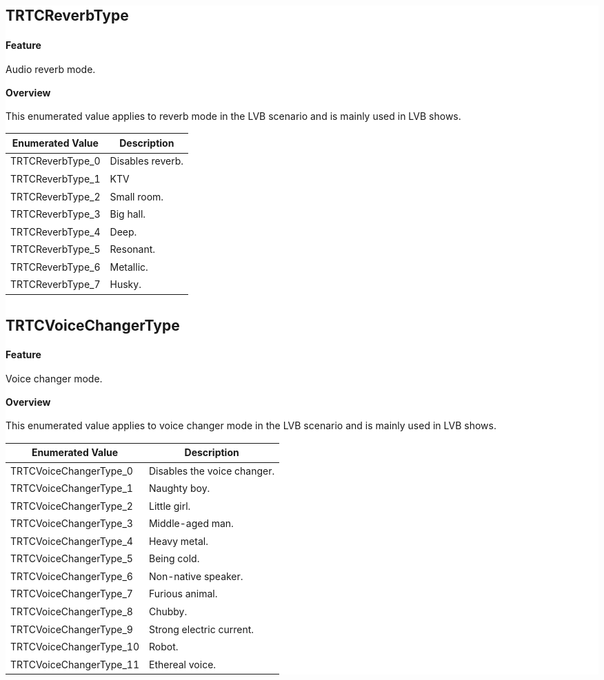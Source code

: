 
## TRTCReverbType

__Feature__

Audio reverb mode.

__Overview__

This enumerated value applies to reverb mode in the LVB scenario and is mainly used in LVB shows.

| Enumerated Value | Description |
|-----|-----|
| TRTCReverbType_0 | Disables reverb. |
| TRTCReverbType_1 | KTV |
| TRTCReverbType_2 | Small room. |
| TRTCReverbType_3 | Big hall. |
| TRTCReverbType_4 | Deep. |
| TRTCReverbType_5 | Resonant. |
| TRTCReverbType_6 | Metallic. |
| TRTCReverbType_7 | Husky. |


## TRTCVoiceChangerType

__Feature__

Voice changer mode.

__Overview__

This enumerated value applies to voice changer mode in the LVB scenario and is mainly used in LVB shows.

| Enumerated Value | Description |
|-----|-----|
| TRTCVoiceChangerType_0 | Disables the voice changer. |
| TRTCVoiceChangerType_1 | Naughty boy. |
| TRTCVoiceChangerType_2 | Little girl. |
| TRTCVoiceChangerType_3 | Middle-aged man. |
| TRTCVoiceChangerType_4 | Heavy metal. |
| TRTCVoiceChangerType_5 | Being cold. |
| TRTCVoiceChangerType_6 | Non-native speaker. |
| TRTCVoiceChangerType_7 | Furious animal. |
| TRTCVoiceChangerType_8 | Chubby. |
| TRTCVoiceChangerType_9 | Strong electric current. |
| TRTCVoiceChangerType_10 | Robot. |
| TRTCVoiceChangerType_11 | Ethereal voice. |
